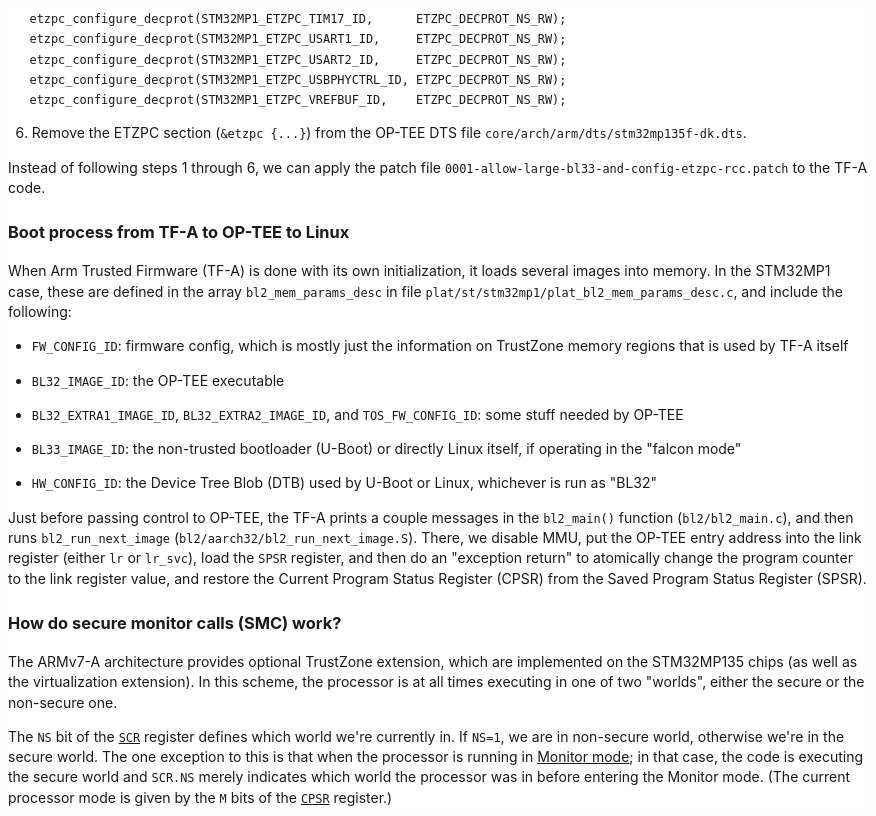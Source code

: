        etzpc_configure_decprot(STM32MP1_ETZPC_TIM17_ID,      ETZPC_DECPROT_NS_RW);
       etzpc_configure_decprot(STM32MP1_ETZPC_USART1_ID,     ETZPC_DECPROT_NS_RW);
       etzpc_configure_decprot(STM32MP1_ETZPC_USART2_ID,     ETZPC_DECPROT_NS_RW);
       etzpc_configure_decprot(STM32MP1_ETZPC_USBPHYCTRL_ID, ETZPC_DECPROT_NS_RW);
       etzpc_configure_decprot(STM32MP1_ETZPC_VREFBUF_ID,    ETZPC_DECPROT_NS_RW);

6. Remove the ETZPC section (`&etzpc {...}`) from the OP-TEE DTS file
   `core/arch/arm/dts/stm32mp135f-dk.dts`.

Instead of following steps 1 through 6, we can apply the patch file
`0001-allow-large-bl33-and-config-etzpc-rcc.patch` to the TF-A code.

### Boot process from TF-A to OP-TEE to Linux

When Arm Trusted Firmware (TF-A) is done with its own initialization, it loads
several images into memory. In the STM32MP1 case, these are defined in the
array `bl2_mem_params_desc` in file
`plat/st/stm32mp1/plat_bl2_mem_params_desc.c`, and include the following:

- `FW_CONFIG_ID`: firmware config, which is mostly just the information on
TrustZone memory regions that is used by TF-A itself

- `BL32_IMAGE_ID`: the OP-TEE executable

- `BL32_EXTRA1_IMAGE_ID`, `BL32_EXTRA2_IMAGE_ID`, and `TOS_FW_CONFIG_ID`: some
  stuff needed by OP-TEE

- `BL33_IMAGE_ID`: the non-trusted bootloader (U-Boot) or directly Linux itself,
  if operating in the "falcon mode"

- `HW_CONFIG_ID`: the Device Tree Blob (DTB) used by U-Boot or Linux, whichever
  is run as "BL32"

Just before passing control to OP-TEE, the TF-A prints a couple messages in the
`bl2_main()` function (`bl2/bl2_main.c`), and then runs `bl2_run_next_image`
(`bl2/aarch32/bl2_run_next_image.S`). There, we disable MMU, put the OP-TEE
entry address into the link register (either `lr` or `lr_svc`), load the `SPSR`
register, and then do an "exception return" to atomically change the program
counter to the link register value, and restore the Current Program Status
Register (CPSR) from the Saved Program Status Register (SPSR).

### How do secure monitor calls (SMC) work?

The ARMv7-A architecture provides optional TrustZone extension, which are
implemented on the STM32MP135 chips (as well as the virtualization
extension). In this scheme, the processor is at all times executing in one of
two "worlds", either the secure or the non-secure one.

The `NS` bit of the
[`SCR`](https://developer.arm.com/documentation/ddi0406/c/System-Level-Architecture/System-Control-Registers-in-a-VMSA-implementation/VMSA-System-control-registers-descriptions--in-register-order/SCR--Secure-Configuration-Register--Security-Extensions?lang=en)
register defines which world we're currently in. If `NS=1`, we are in non-secure
world, otherwise we're in the secure world. The one exception to this is that
when the processor is running in
[Monitor mode](https://developer.arm.com/documentation/ddi0406/c/System-Level-Architecture/The-System-Level-Programmers--Model/ARM-processor-modes-and-ARM-core-registers/ARM-processor-modes?lang=en#CIHGHDGI);
in that case, the code is executing the secure world and `SCR.NS` merely
indicates which world the processor was in before entering the Monitor mode.
(The current processor mode is given by the `M` bits of the
[`CPSR`](https://developer.arm.com/documentation/ddi0406/c/System-Level-Architecture/The-System-Level-Programmers--Model/ARM-processor-modes-and-ARM-core-registers/Program-Status-Registers--PSRs-?lang=en#CIHBFGJG)
register.)
